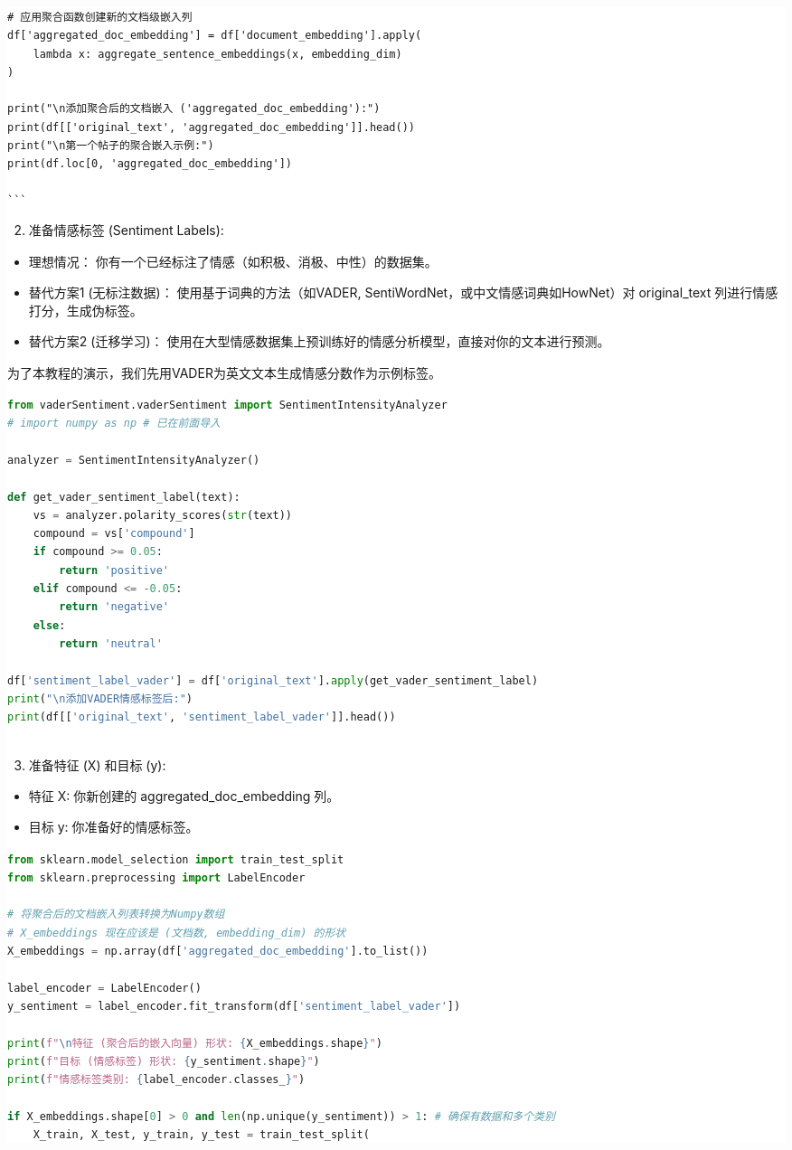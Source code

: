       
    # 应用聚合函数创建新的文档级嵌入列  
    df['aggregated_doc_embedding'] = df['document_embedding'].apply(  
        lambda x: aggregate_sentence_embeddings(x, embedding_dim)  
    )  
      
    print("\n添加聚合后的文档嵌入 ('aggregated_doc_embedding'):")  
    print(df[['original_text', 'aggregated_doc_embedding']].head())  
    print("\n第一个帖子的聚合嵌入示例:")  
    print(df.loc[0, 'aggregated_doc_embedding'])  
      
    ```
2. 准备情感标签 (Sentiment Labels):
    

- 理想情况： 你有一个已经标注了情感（如积极、消极、中性）的数据集。
    
- 替代方案1 (无标注数据)： 使用基于词典的方法（如VADER, SentiWordNet，或中文情感词典如HowNet）对 original_text 列进行情感打分，生成伪标签。
    
- 替代方案2 (迁移学习)： 使用在大型情感数据集上预训练好的情感分析模型，直接对你的文本进行预测。
    

为了本教程的演示，我们先用VADER为英文文本生成情感分数作为示例标签。
```python
from vaderSentiment.vaderSentiment import SentimentIntensityAnalyzer  
# import numpy as np # 已在前面导入  
  
analyzer = SentimentIntensityAnalyzer()  
  
def get_vader_sentiment_label(text):  
    vs = analyzer.polarity_scores(str(text))  
    compound = vs['compound']  
    if compound >= 0.05:  
        return 'positive'  
    elif compound <= -0.05:  
        return 'negative'  
    else:  
        return 'neutral'  
  
df['sentiment_label_vader'] = df['original_text'].apply(get_vader_sentiment_label)  
print("\n添加VADER情感标签后:")  
print(df[['original_text', 'sentiment_label_vader']].head())  
  
```
3. 准备特征 (X) 和目标 (y):
    

- 特征 X: 你新创建的 aggregated_doc_embedding 列。
    
- 目标 y: 你准备好的情感标签。
    
```python
from sklearn.model_selection import train_test_split  
from sklearn.preprocessing import LabelEncoder  
  
# 将聚合后的文档嵌入列表转换为Numpy数组  
# X_embeddings 现在应该是 (文档数, embedding_dim) 的形状  
X_embeddings = np.array(df['aggregated_doc_embedding'].to_list())  
  
label_encoder = LabelEncoder()  
y_sentiment = label_encoder.fit_transform(df['sentiment_label_vader'])  
  
print(f"\n特征 (聚合后的嵌入向量) 形状: {X_embeddings.shape}")  
print(f"目标 (情感标签) 形状: {y_sentiment.shape}")  
print(f"情感标签类别: {label_encoder.classes_}")  
  
if X_embeddings.shape[0] > 0 and len(np.unique(y_sentiment)) > 1: # 确保有数据和多个类别  
    X_train, X_test, y_train, y_test = train_test_split(  
```